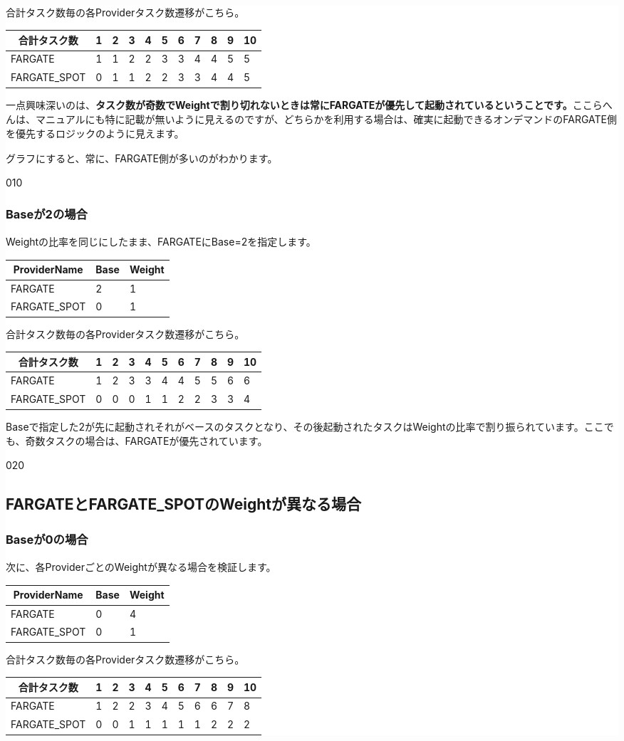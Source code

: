 合計タスク数毎の各Providerタスク数遷移がこちら。

|  合計タスク数 | 1 | 2 | 3 | 4 | 5 | 6 | 7 | 8 | 9 | 10 |
| --- | --- | --- | --- | --- | --- | --- | --- | --- | --- | --- |
|  FARGATE | 1 | 1 | 2 | 2 | 3 | 3 | 4 | 4 | 5 | 5 |
|  FARGATE_SPOT | 0 | 1 | 1 | 2 | 2 | 3 | 3 | 4 | 4 | 5 |

一点興味深いのは、<strong>タスク数が奇数でWeightで割り切れないときは常にFARGATEが優先して起動されているということです。</strong>ここらへんは、マニュアルにも特に記載が無いように見えるのですが、どちらかを利用する場合は、確実に起動できるオンデマンドのFARGATE側を優先するロジックのように見えます。

グラフにすると、常に、FARGATE側が多いのがわかります。

010

### Baseが2の場合

Weightの比率を同じにしたまま、FARGATEにBase=2を指定します。

|  ProviderName | Base | Weight |
| --- | --- | --- |
|  FARGATE | 2 | 1 |
|  FARGATE_SPOT | 0 | 1 |

合計タスク数毎の各Providerタスク数遷移がこちら。

|  合計タスク数 | 1 | 2 | 3 | 4 | 5 | 6 | 7 | 8 | 9 | 10 |
| --- | --- | --- | --- | --- | --- | --- | --- | --- | --- | --- |
|  FARGATE | 1 | 2 | 3 | 3 | 4 | 4 | 5 | 5 | 6 | 6 |
|  FARGATE_SPOT | 0 | 0 | 0 | 1 | 1 | 2 | 2 | 3 | 3 | 4 |

Baseで指定した2が先に起動されそれがベースのタスクとなり、その後起動されたタスクはWeightの比率で割り振られています。ここでも、奇数タスクの場合は、FARGATEが優先されています。

020


## FARGATEとFARGATE_SPOTのWeightが異なる場合

### Baseが0の場合

次に、各ProviderごとのWeightが異なる場合を検証します。

|  ProviderName | Base | Weight |
| --- | --- | --- |
|  FARGATE | 0 | 4 |
|  FARGATE_SPOT | 0 | 1 |

合計タスク数毎の各Providerタスク数遷移がこちら。

|  合計タスク数 | 1 | 2 | 3 | 4 | 5 | 6 | 7 | 8 | 9 | 10 |
| --- | --- | --- | --- | --- | --- | --- | --- | --- | --- | --- |
|  FARGATE | 1 | 2 | 2 | 3 | 4 | 5 | 6 | 6 | 7 | 8 |
|  FARGATE_SPOT | 0 | 0 | 1 | 1 | 1 | 1 | 1 | 2 | 2 | 2 |
